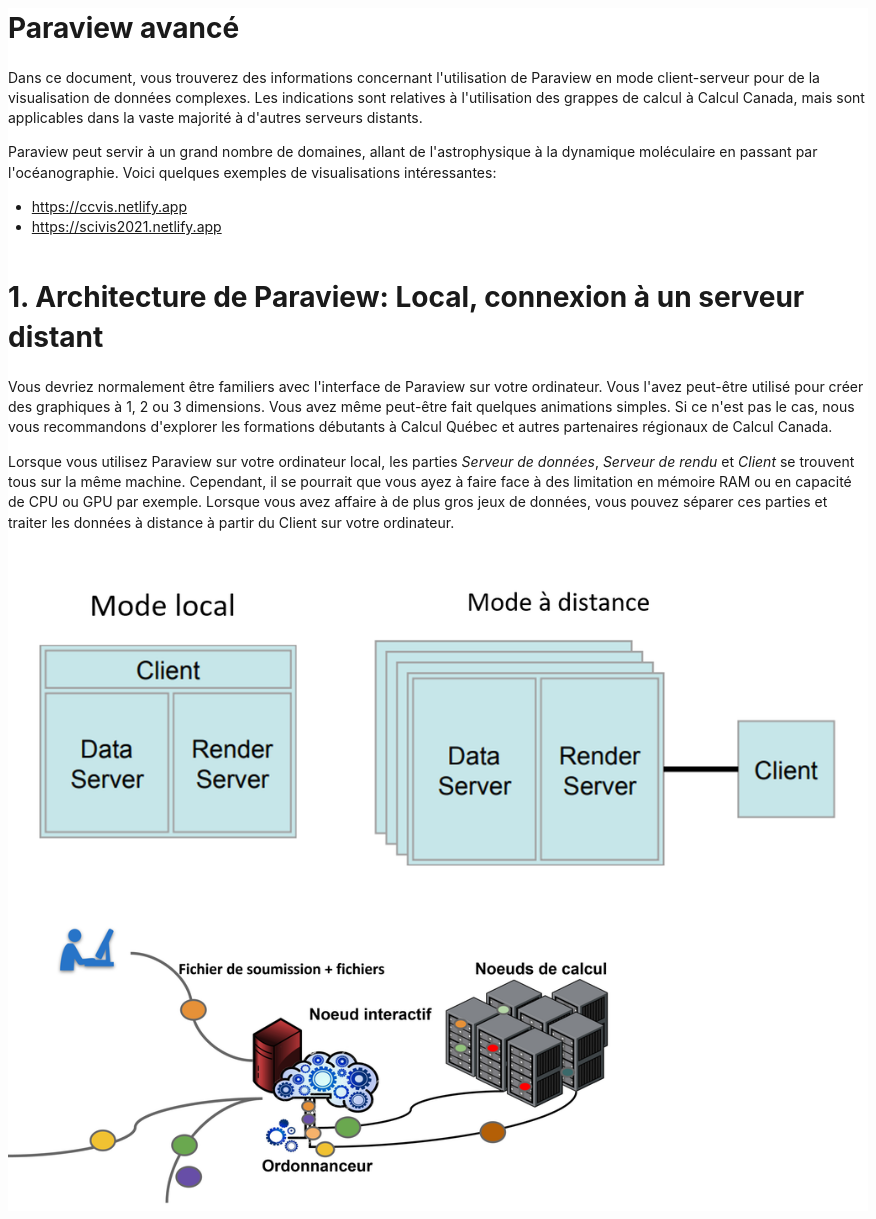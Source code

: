# Paraview avancé
Dans ce document, vous trouverez des informations concernant l'utilisation de Paraview en mode client-serveur pour de la visualisation de données complexes. Les indications sont relatives à l'utilisation des grappes de calcul à Calcul Canada, mais sont applicables dans la vaste majorité à d'autres serveurs distants. 

Paraview peut servir à un grand nombre de domaines, allant de l'astrophysique à la dynamique moléculaire en passant par l'océanographie. Voici quelques exemples de visualisations intéressantes:
* https://ccvis.netlify.app
* https://scivis2021.netlify.app


# 1. Architecture de Paraview: Local, connexion à un serveur distant
Vous devriez normalement être familiers avec l'interface de Paraview sur votre ordinateur. Vous l'avez peut-être utilisé pour créer des graphiques à 1, 2 ou 3 dimensions. Vous avez même peut-être fait quelques animations simples. Si ce n'est pas le cas, nous vous recommandons d'explorer les formations débutants à Calcul Québec et autres partenaires régionaux de Calcul Canada.

Lorsque vous utilisez Paraview sur votre ordinateur local, les parties _Serveur de données_, _Serveur de rendu_ et _Client_ se trouvent tous sur la même machine. Cependant, il se pourrait que vous ayez à faire face à des limitation en mémoire RAM ou en capacité de CPU ou GPU par exemple. Lorsque vous avez affaire à de plus gros jeux de données, vous pouvez séparer ces parties et traiter les données à distance à partir du Client sur votre ordinateur. 

![modesrendu.PNG](modesrendu.PNG)

![remote.png](remote.png)
